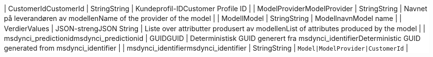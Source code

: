 | <span data-ttu-id="b3603-253">CustomerId</span><span class="sxs-lookup"><span data-stu-id="b3603-253">CustomerId</span></span>           | <span data-ttu-id="b3603-254">String</span><span class="sxs-lookup"><span data-stu-id="b3603-254">String</span></span>      | <span data-ttu-id="b3603-255">Kundeprofil-ID</span><span class="sxs-lookup"><span data-stu-id="b3603-255">Customer Profile ID</span></span>                                  |
| <span data-ttu-id="b3603-256">ModelProvider</span><span class="sxs-lookup"><span data-stu-id="b3603-256">ModelProvider</span></span>        | <span data-ttu-id="b3603-257">String</span><span class="sxs-lookup"><span data-stu-id="b3603-257">String</span></span>      | <span data-ttu-id="b3603-258">Navnet på leverandøren av modellen</span><span class="sxs-lookup"><span data-stu-id="b3603-258">Name of the provider of the model</span></span>                                      |
| <span data-ttu-id="b3603-259">Modell</span><span class="sxs-lookup"><span data-stu-id="b3603-259">Model</span></span>                | <span data-ttu-id="b3603-260">String</span><span class="sxs-lookup"><span data-stu-id="b3603-260">String</span></span>      | <span data-ttu-id="b3603-261">Modellnavn</span><span class="sxs-lookup"><span data-stu-id="b3603-261">Model name</span></span>                                                |
| <span data-ttu-id="b3603-262">Verdier</span><span class="sxs-lookup"><span data-stu-id="b3603-262">Values</span></span>               | <span data-ttu-id="b3603-263">JSON-streng</span><span class="sxs-lookup"><span data-stu-id="b3603-263">JSON String</span></span> | <span data-ttu-id="b3603-264">Liste over attributter produsert av modellen</span><span class="sxs-lookup"><span data-stu-id="b3603-264">List of attributes produced by the model</span></span> |
| <span data-ttu-id="b3603-265">msdynci_predictionid</span><span class="sxs-lookup"><span data-stu-id="b3603-265">msdynci_predictionid</span></span> | <span data-ttu-id="b3603-266">GUID</span><span class="sxs-lookup"><span data-stu-id="b3603-266">GUID</span></span>        | <span data-ttu-id="b3603-267">Deterministisk GUID generert fra msdynci_identifier</span><span class="sxs-lookup"><span data-stu-id="b3603-267">Deterministic GUID generated from msdynci_identifier</span></span> | 
| <span data-ttu-id="b3603-268">msdynci_identifier</span><span class="sxs-lookup"><span data-stu-id="b3603-268">msdynci_identifier</span></span>   | <span data-ttu-id="b3603-269">String</span><span class="sxs-lookup"><span data-stu-id="b3603-269">String</span></span>      |  `Model|ModelProvider|CustomerId`                      |
